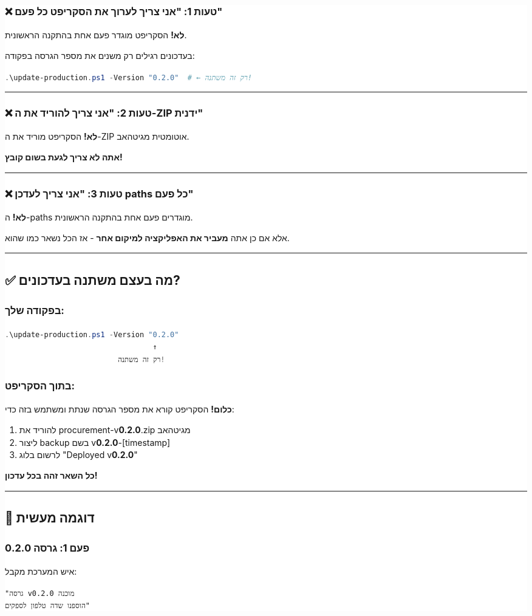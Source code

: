 ### ❌ טעות 1: "אני צריך לערוך את הסקריפט כל פעם"
**לא!** הסקריפט מוגדר פעם אחת בהתקנה הראשונית.

בעדכונים רגילים רק משנים את מספר הגרסה בפקודה:
```powershell
.\update-production.ps1 -Version "0.2.0"  # ← רק זה משתנה!
```

---

### ❌ טעות 2: "אני צריך להוריד את ה-ZIP ידנית"
**לא!** הסקריפט מוריד את ה-ZIP אוטומטית מגיטהאב.

**אתה לא צריך לגעת בשום קובץ!**

---

### ❌ טעות 3: "אני צריך לעדכן paths כל פעם"
**לא!** ה-paths מוגדרים פעם אחת בהתקנה הראשונית.

אלא אם כן אתה **מעביר את האפליקציה למיקום אחר** - אז הכל נשאר כמו שהוא.

---

## ✅ מה בעצם משתנה בעדכונים?

### בפקודה שלך:
```powershell
.\update-production.ps1 -Version "0.2.0"
                                  ↑
                          רק זה משתנה!
```

### בתוך הסקריפט:
**כלום!** הסקריפט קורא את מספר הגרסה שנתת ומשתמש בזה כדי:
1. להוריד את procurement-v**0.2.0**.zip מגיטהאב
2. ליצור backup בשם v**0.2.0**-[timestamp]
3. לרשום בלוג "Deployed v**0.2.0**"

**כל השאר זהה בכל עדכון!**

---

## 📝 דוגמה מעשית

### פעם 1: גרסה 0.2.0

איש המערכת מקבל:
```
"גרסה v0.2.0 מוכנה
הוספנו שדה טלפון לספקים"
```
